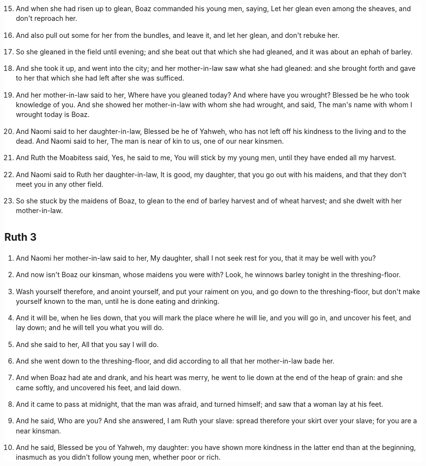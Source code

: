 15. And when she had risen up to glean, Boaz commanded his young men, saying, Let her glean even among the sheaves, and don't reproach her.

16. And also pull out some for her from the bundles, and leave it, and let her glean, and don't rebuke her.

17. So she gleaned in the field until evening; and she beat out that which she had gleaned, and it was about an ephah of barley.

18. And she took it up, and went into the city; and her mother-in-law saw what she had gleaned: and she brought forth and gave to her that which she had left after she was sufficed.

19. And her mother-in-law said to her, Where have you gleaned today? And where have you wrought? Blessed be he who took knowledge of you. And she showed her mother-in-law with whom she had wrought, and said, The man's name with whom I wrought today is Boaz.

20. And Naomi said to her daughter-in-law, Blessed be he of Yahweh, who has not left off his kindness to the living and to the dead. And Naomi said to her, The man is near of kin to us, one of our near kinsmen.

21. And Ruth the Moabitess said, Yes, he said to me, You will stick by my young men, until they have ended all my harvest.

22. And Naomi said to Ruth her daughter-in-law, It is good, my daughter, that you go out with his maidens, and that they don't meet you in any other field.

23. So she stuck by the maidens of Boaz, to glean to the end of barley harvest and of wheat harvest; and she dwelt with her mother-in-law.

## Ruth 3

1. And Naomi her mother-in-law said to her, My daughter, shall I not seek rest for you, that it may be well with you?

2. And now isn't Boaz our kinsman, whose maidens you were with? Look, he winnows barley tonight in the threshing-floor.

3. Wash yourself therefore, and anoint yourself, and put your raiment on you, and go down to the threshing-floor, but don't make yourself known to the man, until he is done eating and drinking.

4. And it will be, when he lies down, that you will mark the place where he will lie, and you will go in, and uncover his feet, and lay down; and he will tell you what you will do.

5. And she said to her, All that you say I will do.

6. And she went down to the threshing-floor, and did according to all that her mother-in-law bade her.

7. And when Boaz had ate and drank, and his heart was merry, he went to lie down at the end of the heap of grain: and she came softly, and uncovered his feet, and laid down.

8. And it came to pass at midnight, that the man was afraid, and turned himself; and saw that a woman lay at his feet.

9. And he said, Who are you? And she answered, I am Ruth your slave: spread therefore your skirt over your slave; for you are a near kinsman.

10. And he said, Blessed be you of Yahweh, my daughter: you have shown more kindness in the latter end than at the beginning, inasmuch as you didn't follow young men, whether poor or rich.
